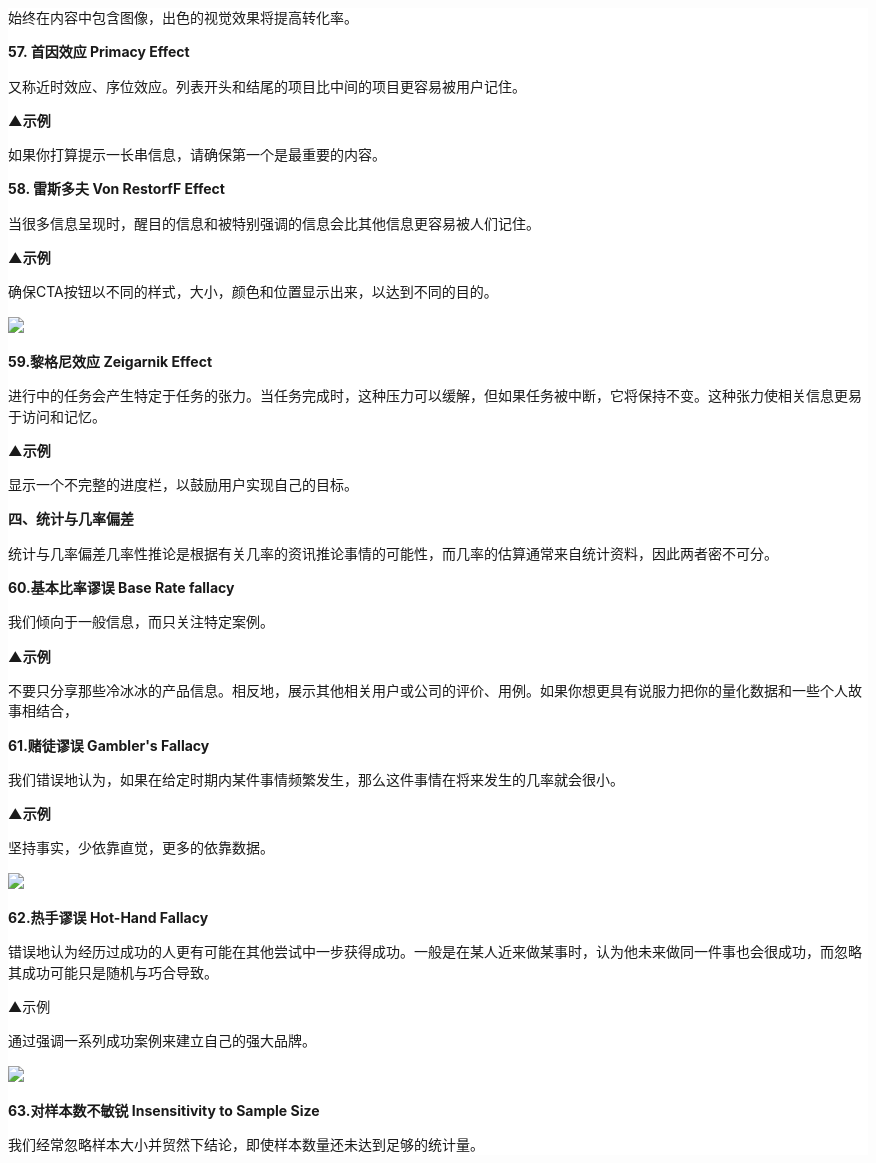 始终在内容中包含图像，出色的视觉效果将提高转化率。

**57. 首因效应 Primacy Effect**

又称近时效应、序位效应。列表开头和结尾的项目比中间的项目更容易被用户记住。

**▲示例**

如果你打算提示一长串信息，请确保第一个是最重要的内容。

**58. 雷斯多夫 Von RestorfF Effect**

当很多信息呈现时，醒目的信息和被特别强调的信息会比其他信息更容易被人们记住。

**▲示例**

确保CTA按钮以不同的样式，大小，颜色和位置显示出来，以达到不同的目的。

![](https://cdn.nlark.com/yuque/0/2024/webp/38753151/1733214150673-a7f7c184-2d90-4bb2-bbcf-f629f9efe7cf.webp)

**59.黎格尼效应 Zeigarnik Effect**

进行中的任务会产生特定于任务的张力。当任务完成时，这种压力可以缓解，但如果任务被中断，它将保持不变。这种张力使相关信息更易于访问和记忆。

**▲示例**

显示一个不完整的进度栏，以鼓励用户实现自己的目标。

**四、统计与几率偏差**

统计与几率偏差几率性推论是根据有关几率的资讯推论事情的可能性，而几率的估算通常来自统计资料，因此两者密不可分。

**60.基本比率谬误 Base Rate fallacy**

我们倾向于一般信息，而只关注特定案例。

**▲示例**

不要只分享那些冷冰冰的产品信息。相反地，展示其他相关用户或公司的评价、用例。如果你想更具有说服力把你的量化数据和一些个人故事相结合，

**61.赌徒谬误 Gambler's Fallacy**

我们错误地认为，如果在给定时期内某件事情频繁发生，那么这件事情在将来发生的几率就会很小。

**▲示例**

坚持事实，少依靠直觉，更多的依靠数据。

![](https://cdn.nlark.com/yuque/0/2024/webp/38753151/1733214150686-4385fa97-2fe1-4cec-8dc9-d5d24a3da850.webp)

**62.热手谬误 Hot-Hand Fallacy**

错误地认为经历过成功的人更有可能在其他尝试中一步获得成功。一般是在某人近来做某事时，认为他未来做同一件事也会很成功，而忽略其成功可能只是随机与巧合导致。

▲示例

通过强调一系列成功案例来建立自己的强大品牌。

![](https://cdn.nlark.com/yuque/0/2024/webp/38753151/1733214150749-d46af924-f8b4-4810-8abf-beca85a80e28.webp)

**63.对样本数不敏锐 Insensitivity to Sample Size**

我们经常忽略样本大小并贸然下结论，即使样本数量还未达到足够的统计量。
